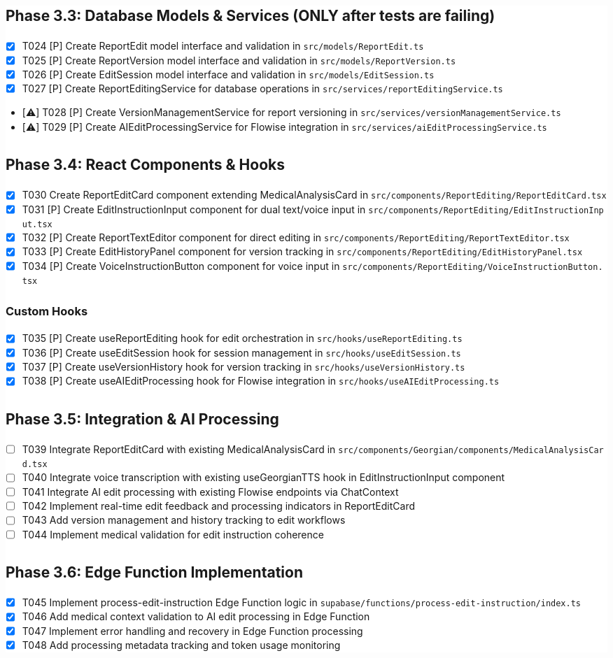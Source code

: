 ## Phase 3.3: Database Models & Services (ONLY after tests are failing)
- [x] T024 [P] Create ReportEdit model interface and validation in `src/models/ReportEdit.ts`
- [x] T025 [P] Create ReportVersion model interface and validation in `src/models/ReportVersion.ts`
- [x] T026 [P] Create EditSession model interface and validation in `src/models/EditSession.ts`
- [x] T027 [P] Create ReportEditingService for database operations in `src/services/reportEditingService.ts`
- [⚠️] T028 [P] Create VersionManagementService for report versioning in `src/services/versionManagementService.ts`
- [⚠️] T029 [P] Create AIEditProcessingService for Flowise integration in `src/services/aiEditProcessingService.ts`

## Phase 3.4: React Components & Hooks
- [x] T030 Create ReportEditCard component extending MedicalAnalysisCard in `src/components/ReportEditing/ReportEditCard.tsx`
- [x] T031 [P] Create EditInstructionInput component for dual text/voice input in `src/components/ReportEditing/EditInstructionInput.tsx`
- [x] T032 [P] Create ReportTextEditor component for direct editing in `src/components/ReportEditing/ReportTextEditor.tsx`
- [x] T033 [P] Create EditHistoryPanel component for version tracking in `src/components/ReportEditing/EditHistoryPanel.tsx`
- [x] T034 [P] Create VoiceInstructionButton component for voice input in `src/components/ReportEditing/VoiceInstructionButton.tsx`

### Custom Hooks
- [x] T035 [P] Create useReportEditing hook for edit orchestration in `src/hooks/useReportEditing.ts`
- [x] T036 [P] Create useEditSession hook for session management in `src/hooks/useEditSession.ts`
- [x] T037 [P] Create useVersionHistory hook for version tracking in `src/hooks/useVersionHistory.ts`
- [x] T038 [P] Create useAIEditProcessing hook for Flowise integration in `src/hooks/useAIEditProcessing.ts`

## Phase 3.5: Integration & AI Processing
- [ ] T039 Integrate ReportEditCard with existing MedicalAnalysisCard in `src/components/Georgian/components/MedicalAnalysisCard.tsx`
- [ ] T040 Integrate voice transcription with existing useGeorgianTTS hook in EditInstructionInput component
- [ ] T041 Integrate AI edit processing with existing Flowise endpoints via ChatContext
- [ ] T042 Implement real-time edit feedback and processing indicators in ReportEditCard
- [ ] T043 Add version management and history tracking to edit workflows
- [ ] T044 Implement medical validation for edit instruction coherence

## Phase 3.6: Edge Function Implementation
- [x] T045 Implement process-edit-instruction Edge Function logic in `supabase/functions/process-edit-instruction/index.ts`
- [x] T046 Add medical context validation to AI edit processing in Edge Function
- [x] T047 Implement error handling and recovery in Edge Function processing
- [x] T048 Add processing metadata tracking and token usage monitoring
